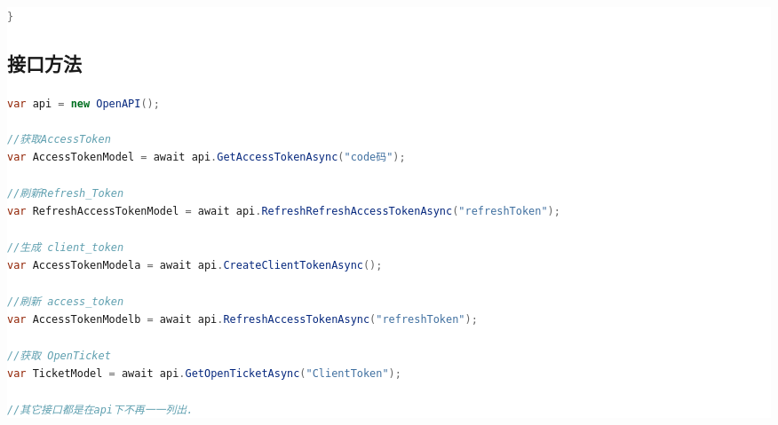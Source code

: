 ```csharp
}
```

## 接口方法


```csharp
var api = new OpenAPI();

//获取AccessToken
var AccessTokenModel = await api.GetAccessTokenAsync("code码");

//刷新Refresh_Token
var RefreshAccessTokenModel = await api.RefreshRefreshAccessTokenAsync("refreshToken");

//生成 client_token
var AccessTokenModela = await api.CreateClientTokenAsync();

//刷新 access_token
var AccessTokenModelb = await api.RefreshAccessTokenAsync("refreshToken");

//获取 OpenTicket
var TicketModel = await api.GetOpenTicketAsync("ClientToken");

//其它接口都是在api下不再一一列出.

```